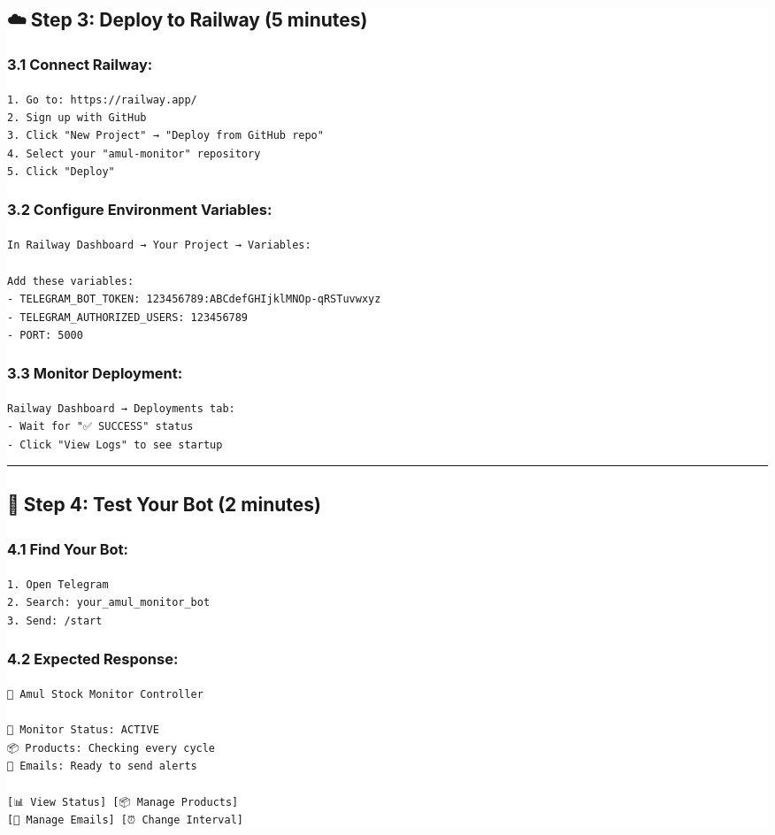 
## ☁️ **Step 3: Deploy to Railway (5 minutes)**

### **3.1 Connect Railway:**
```
1. Go to: https://railway.app/
2. Sign up with GitHub
3. Click "New Project" → "Deploy from GitHub repo"
4. Select your "amul-monitor" repository
5. Click "Deploy"
```

### **3.2 Configure Environment Variables:**
```
In Railway Dashboard → Your Project → Variables:

Add these variables:
- TELEGRAM_BOT_TOKEN: 123456789:ABCdefGHIjklMNOp-qRSTuvwxyz
- TELEGRAM_AUTHORIZED_USERS: 123456789
- PORT: 5000
```

### **3.3 Monitor Deployment:**
```
Railway Dashboard → Deployments tab:
- Wait for "✅ SUCCESS" status
- Click "View Logs" to see startup
```

---

## 🎯 **Step 4: Test Your Bot (2 minutes)**

### **4.1 Find Your Bot:**
```
1. Open Telegram
2. Search: your_amul_monitor_bot
3. Send: /start
```

### **4.2 Expected Response:**
```
🤖 Amul Stock Monitor Controller

🎯 Monitor Status: ACTIVE
📦 Products: Checking every cycle  
📧 Emails: Ready to send alerts

[📊 View Status] [📦 Manage Products]
[📧 Manage Emails] [⏰ Change Interval]
```
